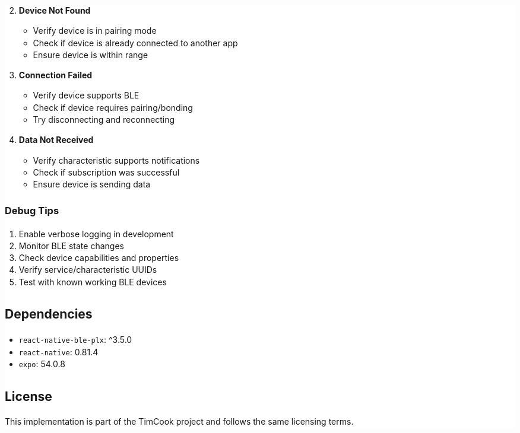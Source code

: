 2. **Device Not Found**
   - Verify device is in pairing mode
   - Check if device is already connected to another app
   - Ensure device is within range

3. **Connection Failed**
   - Verify device supports BLE
   - Check if device requires pairing/bonding
   - Try disconnecting and reconnecting

4. **Data Not Received**
   - Verify characteristic supports notifications
   - Check if subscription was successful
   - Ensure device is sending data

### Debug Tips

1. Enable verbose logging in development
2. Monitor BLE state changes
3. Check device capabilities and properties
4. Verify service/characteristic UUIDs
5. Test with known working BLE devices

## Dependencies

- `react-native-ble-plx`: ^3.5.0
- `react-native`: 0.81.4
- `expo`: 54.0.8

## License

This implementation is part of the TimCook project and follows the same licensing terms.
